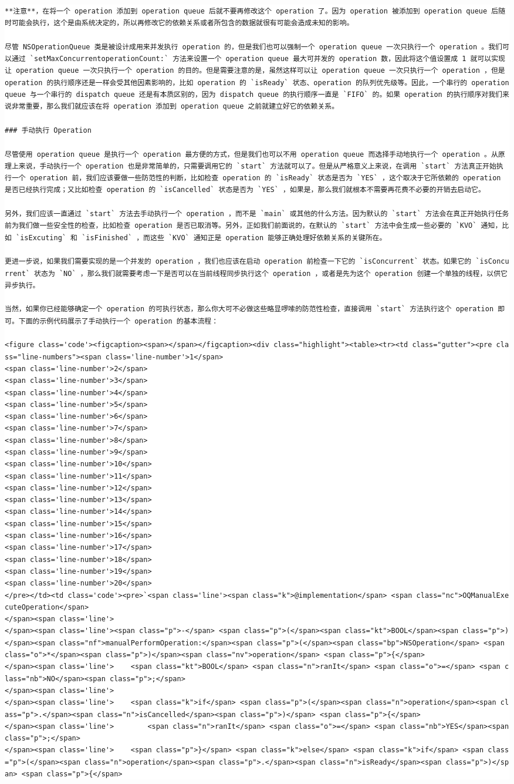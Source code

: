     **注意**，在将一个 operation 添加到 operation queue 后就不要再修改这个 operation 了。因为 operation 被添加到 operation queue 后随时可能会执行，这个是由系统决定的，所以再修改它的依赖关系或者所包含的数据就很有可能会造成未知的影响。

    尽管 NSOperationQueue 类是被设计成用来并发执行 operation 的，但是我们也可以强制一个 operation queue 一次只执行一个 operation 。我们可以通过 `setMaxConcurrentoperationCount:` 方法来设置一个 operation queue 最大可并发的 operation 数，因此将这个值设置成 1 就可以实现让 operation queue 一次只执行一个 operation 的目的。但是需要注意的是，虽然这样可以让 operation queue 一次只执行一个 operation ，但是 operation 的执行顺序还是一样会受其他因素影响的，比如 operation 的 `isReady` 状态、operation 的队列优先级等。因此，一个串行的 operation queue 与一个串行的 dispatch queue 还是有本质区别的，因为 dispatch queue 的执行顺序一直是 `FIFO` 的。如果 operation 的执行顺序对我们来说非常重要，那么我们就应该在将 operation 添加到 operation queue 之前就建立好它的依赖关系。

    ### 手动执行 Operation

    尽管使用 operation queue 是执行一个 operation 最方便的方式，但是我们也可以不用 operation queue 而选择手动地执行一个 operation 。从原理上来说，手动执行一个 operation 也是非常简单的，只需要调用它的 `start` 方法就可以了。但是从严格意义上来说，在调用 `start` 方法真正开始执行一个 operation 前，我们应该要做一些防范性的判断，比如检查 operation 的 `isReady` 状态是否为 `YES` ，这个取决于它所依赖的 operation 是否已经执行完成；又比如检查 operation 的 `isCancelled` 状态是否为 `YES` ，如果是，那么我们就根本不需要再花费不必要的开销去启动它。

    另外，我们应该一直通过 `start` 方法去手动执行一个 operation ，而不是 `main` 或其他的什么方法。因为默认的 `start` 方法会在真正开始执行任务前为我们做一些安全性的检查，比如检查 operation 是否已取消等。另外，正如我们前面说的，在默认的 `start` 方法中会生成一些必要的 `KVO` 通知，比如 `isExcuting` 和 `isFinished` ，而这些 `KVO` 通知正是 operation 能够正确处理好依赖关系的关键所在。

    更进一步说，如果我们需要实现的是一个并发的 operation ，我们也应该在启动 operation 前检查一下它的 `isConcurrent` 状态。如果它的 `isConcurrent` 状态为 `NO` ，那么我们就需要考虑一下是否可以在当前线程同步执行这个 operation ，或者是先为这个 operation 创建一个单独的线程，以供它异步执行。

    当然，如果你已经能够确定一个 operation 的可执行状态，那么你大可不必做这些略显啰嗦的防范性检查，直接调用 `start` 方法执行这个 operation 即可。下面的示例代码展示了手动执行一个 operation 的基本流程：

    <figure class='code'><figcaption><span></span></figcaption><div class="highlight"><table><tr><td class="gutter"><pre class="line-numbers"><span class='line-number'>1</span>
    <span class='line-number'>2</span>
    <span class='line-number'>3</span>
    <span class='line-number'>4</span>
    <span class='line-number'>5</span>
    <span class='line-number'>6</span>
    <span class='line-number'>7</span>
    <span class='line-number'>8</span>
    <span class='line-number'>9</span>
    <span class='line-number'>10</span>
    <span class='line-number'>11</span>
    <span class='line-number'>12</span>
    <span class='line-number'>13</span>
    <span class='line-number'>14</span>
    <span class='line-number'>15</span>
    <span class='line-number'>16</span>
    <span class='line-number'>17</span>
    <span class='line-number'>18</span>
    <span class='line-number'>19</span>
    <span class='line-number'>20</span>
    </pre></td><td class='code'><pre>`<span class='line'><span class="k">@implementation</span> <span class="nc">OQManualExecuteOperation</span>
    </span><span class='line'>
    </span><span class='line'><span class="p">-</span> <span class="p">(</span><span class="kt">BOOL</span><span class="p">)</span><span class="nf">manualPerformOperation:</span><span class="p">(</span><span class="bp">NSOperation</span> <span class="o">*</span><span class="p">)</span><span class="nv">operation</span> <span class="p">{</span>
    </span><span class='line'>    <span class="kt">BOOL</span> <span class="n">ranIt</span> <span class="o">=</span> <span class="nb">NO</span><span class="p">;</span>
    </span><span class='line'>
    </span><span class='line'>    <span class="k">if</span> <span class="p">(</span><span class="n">operation</span><span class="p">.</span><span class="n">isCancelled</span><span class="p">)</span> <span class="p">{</span>
    </span><span class='line'>        <span class="n">ranIt</span> <span class="o">=</span> <span class="nb">YES</span><span class="p">;</span>
    </span><span class='line'>    <span class="p">}</span> <span class="k">else</span> <span class="k">if</span> <span class="p">(</span><span class="n">operation</span><span class="p">.</span><span class="n">isReady</span><span class="p">)</span> <span class="p">{</span>